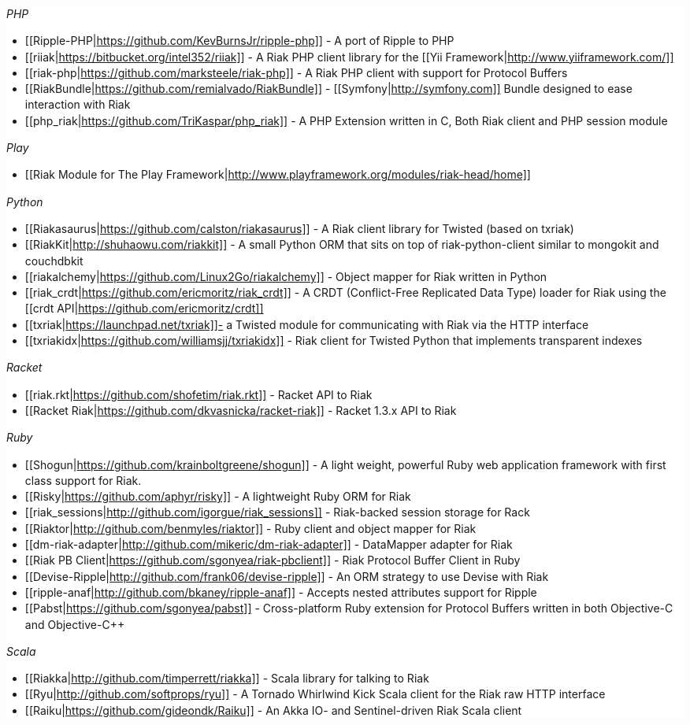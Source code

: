 *PHP*

* [[Ripple-PHP|https://github.com/KevBurnsJr/ripple-php]] - A port of Ripple to PHP
* [[riiak|https://bitbucket.org/intel352/riiak]] - A Riak PHP client library for the [[Yii Framework|http://www.yiiframework.com/]]
* [[riak-php|https://github.com/marksteele/riak-php]] - A Riak PHP client with support for Protocol Buffers
* [[RiakBundle|https://github.com/remialvado/RiakBundle]] - [[Symfony|http://symfony.com]] Bundle designed to ease interaction with Riak
* [[php_riak|https://github.com/TriKaspar/php_riak]] - A PHP Extension written in C, Both Riak client and PHP session module

*Play*

* [[Riak Module for The Play Framework|http://www.playframework.org/modules/riak-head/home]]

*Python*

* [[Riakasaurus|https://github.com/calston/riakasaurus]] - A Riak client library for Twisted (based on txriak)
* [[RiakKit|http://shuhaowu.com/riakkit]] - A small Python ORM that sits on top of riak-python-client similar to mongokit and couchdbkit
* [[riakalchemy|https://github.com/Linux2Go/riakalchemy]] - Object mapper for Riak written in Python
* [[riak_crdt|https://github.com/ericmoritz/riak_crdt]] - A CRDT (Conflict-Free Replicated Data Type) loader for Riak using the [[crdt API|https://github.com/ericmoritz/crdt]]
* [[txriak|https://launchpad.net/txriak]]- a Twisted module for communicating with Riak via the HTTP interface
* [[txriakidx|https://github.com/williamsjj/txriakidx]] - Riak client for Twisted Python that implements transparent indexes

*Racket*

* [[riak.rkt|https://github.com/shofetim/riak.rkt]] - Racket API to Riak
* [[Racket Riak|https://github.com/dkvasnicka/racket-riak]] - Racket 1.3.x API to Riak

*Ruby*

* [[Shogun|https://github.com/krainboltgreene/shogun]] - A light weight, powerful Ruby web application framework with first class support for Riak.
* [[Risky|https://github.com/aphyr/risky]] - A lightweight Ruby ORM for Riak
* [[riak_sessions|http://github.com/igorgue/riak_sessions]] - Riak-backed session storage for Rack
* [[Riaktor|http://github.com/benmyles/riaktor]] - Ruby client and object mapper for Riak
* [[dm-riak-adapter|http://github.com/mikeric/dm-riak-adapter]] - DataMapper adapter for Riak
* [[Riak PB Client|https://github.com/sgonyea/riak-pbclient]] - Riak Protocol Buffer Client in Ruby
* [[Devise-Ripple|http://github.com/frank06/devise-ripple]] - An ORM strategy to use Devise with Riak
* [[ripple-anaf|http://github.com/bkaney/ripple-anaf]] - Accepts nested attributes support for Ripple
* [[Pabst|https://github.com/sgonyea/pabst]] - Cross-platform Ruby extension for Protocol Buffers written in both Objective-C and Objective-C++

*Scala*

* [[Riakka|http://github.com/timperrett/riakka]] - Scala library for talking to Riak
* [[Ryu|http://github.com/softprops/ryu]] - A Tornado Whirlwind Kick Scala client for the Riak raw HTTP interface
* [[Raiku|https://github.com/gideondk/Raiku]] - An Akka IO- and Sentinel-driven Riak Scala client
